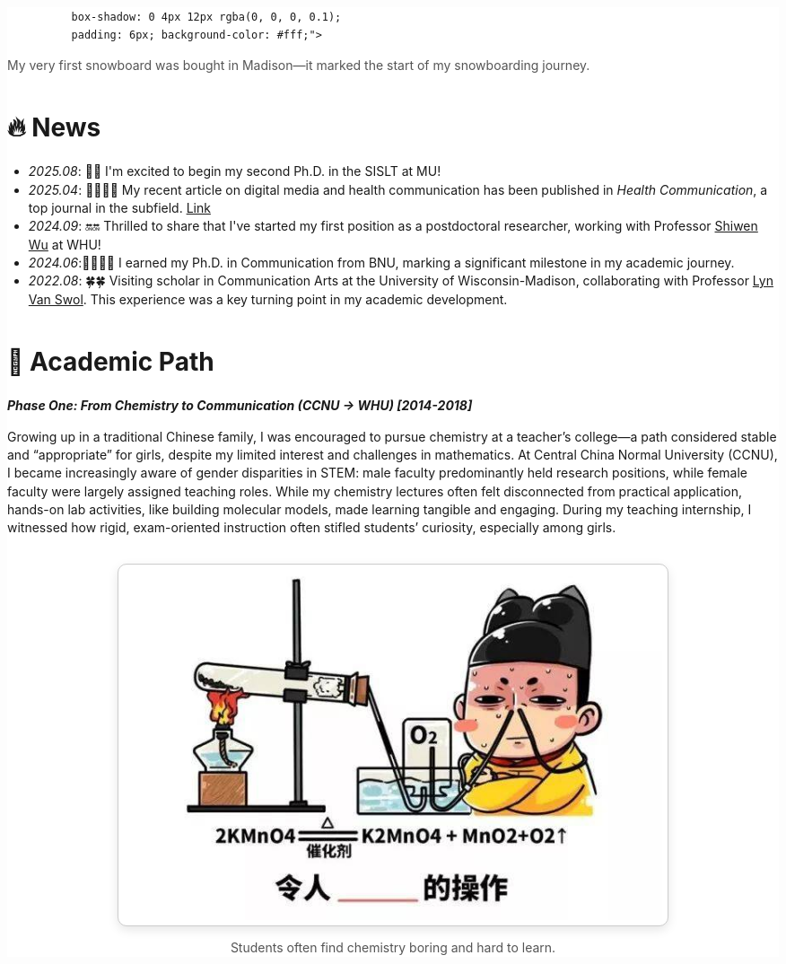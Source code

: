               box-shadow: 0 4px 12px rgba(0, 0, 0, 0.1);
              padding: 6px; background-color: #fff;">
  <p style="font-size: 14px; color: #555; margin-top: 8px;">
    My very first snowboard was bought in Madison—it marked the start of my snowboarding journey.
  </p>
</div>

# 🔥 News
- *2025.08*: 🎉🎉 I'm excited to begin my second Ph.D. in the SISLT at MU!
- *2025.04*: ✍🏻✍🏻 My recent article on digital media and health communication has been published in *Health Communication*, a top journal in the
subfield. [Link](https://www.tandfonline.com/doi/full/10.1080/10410236.2025.2490605)
- *2024.09*: 🔛🔛 Thrilled to share that I've started my first position as a postdoctoral researcher, working with Professor [Shiwen Wu](https://journal.whu.edu.cn/intro/faculty/wusw) at WHU!
- *2024.06*:👏🏻👏🏻 I earned my Ph.D. in Communication from BNU, marking a significant milestone in my academic journey.
- *2022.08*: 🍀🍀 Visiting scholar in Communication Arts at the University of Wisconsin-Madison, collaborating with Professor [Lyn Van Swol](https://commarts.wisc.edu/staff/van-swol-lyn/). This experience was a key turning point in my academic development.

# 📝 Academic Path
***Phase One: From Chemistry to Communication (CCNU → WHU) [2014-2018]***

Growing up in a traditional Chinese family, I was encouraged to pursue chemistry at a teacher’s college—a path considered stable and “appropriate” for girls, despite my limited interest and challenges in mathematics. At Central China Normal University (CCNU), I became increasingly aware of gender disparities in STEM: male faculty predominantly held research positions, while female faculty were largely assigned teaching roles. While my chemistry lectures often felt disconnected from practical application, hands-on lab activities, like building molecular models, made learning tangible and engaging. During my teaching internship, I witnessed how rigid, exam-oriented instruction often stifled students’ curiosity, especially among girls. 
<div style="text-align: center; margin: 30px 0;">
  <img src="/images/carton.jpg" alt="learning chemistry"
       style="width: 80%; max-width: 600px; 
              border: 1px solid #ccc; 
              border-radius: 10px; 
              box-shadow: 0 4px 12px rgba(0, 0, 0, 0.1); 
              padding: 6px; background-color: #fff;">
  <p style="font-size: 14px; color: #555; margin-top: 8px;">
    Students often find chemistry boring and hard to learn.